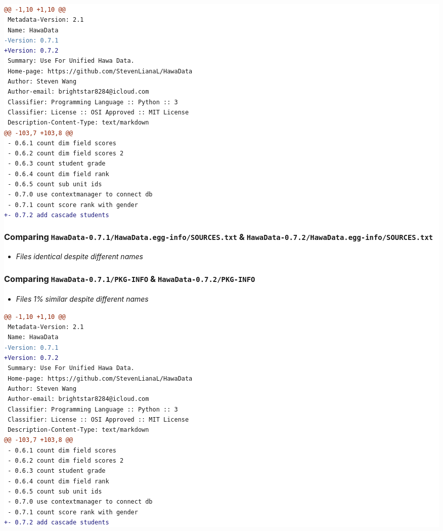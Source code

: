 ```diff
@@ -1,10 +1,10 @@
 Metadata-Version: 2.1
 Name: HawaData
-Version: 0.7.1
+Version: 0.7.2
 Summary: Use For Unified Hawa Data.
 Home-page: https://github.com/StevenLianaL/HawaData
 Author: Steven Wang
 Author-email: brightstar8284@icloud.com
 Classifier: Programming Language :: Python :: 3
 Classifier: License :: OSI Approved :: MIT License
 Description-Content-Type: text/markdown
@@ -103,7 +103,8 @@
 - 0.6.1 count dim field scores
 - 0.6.2 count dim field scores 2
 - 0.6.3 count student grade
 - 0.6.4 count dim field rank
 - 0.6.5 count sub unit ids
 - 0.7.0 use contextmanager to connect db
 - 0.7.1 count score rank with gender
+- 0.7.2 add cascade students
```

### Comparing `HawaData-0.7.1/HawaData.egg-info/SOURCES.txt` & `HawaData-0.7.2/HawaData.egg-info/SOURCES.txt`

 * *Files identical despite different names*

### Comparing `HawaData-0.7.1/PKG-INFO` & `HawaData-0.7.2/PKG-INFO`

 * *Files 1% similar despite different names*

```diff
@@ -1,10 +1,10 @@
 Metadata-Version: 2.1
 Name: HawaData
-Version: 0.7.1
+Version: 0.7.2
 Summary: Use For Unified Hawa Data.
 Home-page: https://github.com/StevenLianaL/HawaData
 Author: Steven Wang
 Author-email: brightstar8284@icloud.com
 Classifier: Programming Language :: Python :: 3
 Classifier: License :: OSI Approved :: MIT License
 Description-Content-Type: text/markdown
@@ -103,7 +103,8 @@
 - 0.6.1 count dim field scores
 - 0.6.2 count dim field scores 2
 - 0.6.3 count student grade
 - 0.6.4 count dim field rank
 - 0.6.5 count sub unit ids
 - 0.7.0 use contextmanager to connect db
 - 0.7.1 count score rank with gender
+- 0.7.2 add cascade students
```

